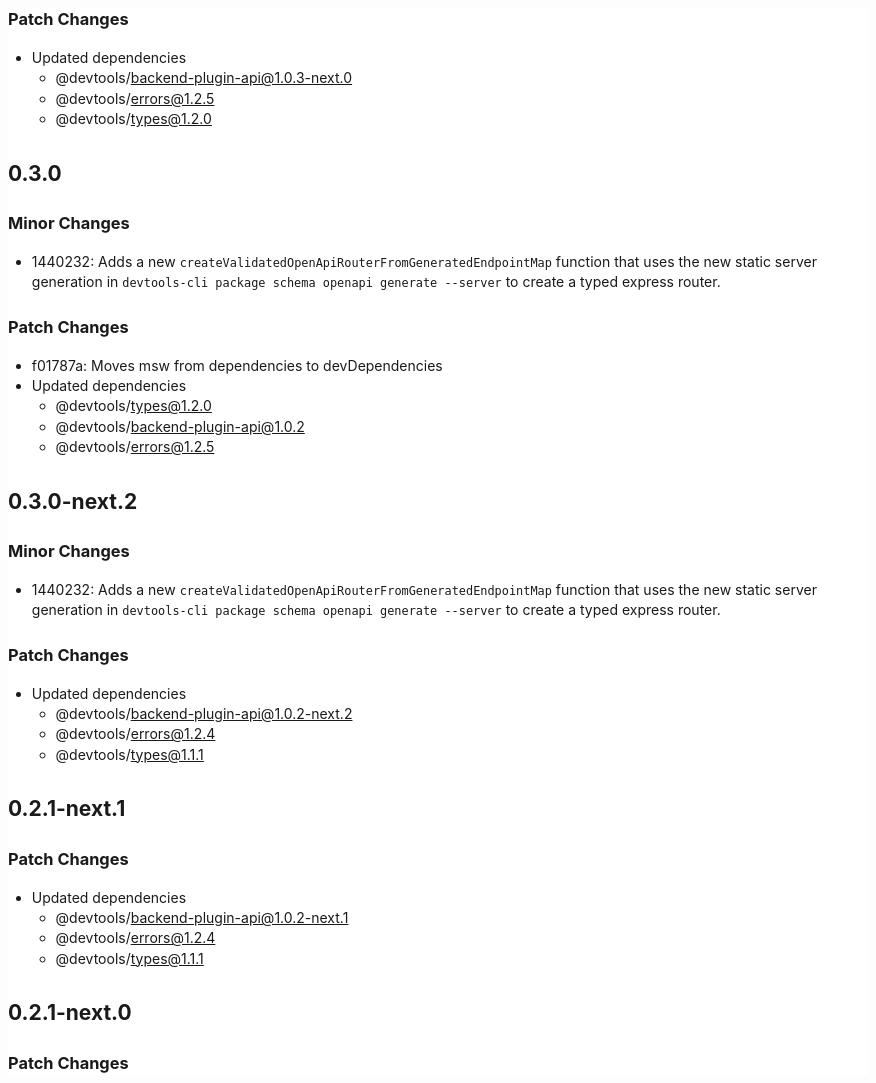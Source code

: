 ### Patch Changes

- Updated dependencies
  - @devtools/backend-plugin-api@1.0.3-next.0
  - @devtools/errors@1.2.5
  - @devtools/types@1.2.0

## 0.3.0

### Minor Changes

- 1440232: Adds a new `createValidatedOpenApiRouterFromGeneratedEndpointMap` function that uses the new static server generation in `devtools-cli package schema openapi generate --server` to create a typed express router.

### Patch Changes

- f01787a: Moves msw from dependencies to devDependencies
- Updated dependencies
  - @devtools/types@1.2.0
  - @devtools/backend-plugin-api@1.0.2
  - @devtools/errors@1.2.5

## 0.3.0-next.2

### Minor Changes

- 1440232: Adds a new `createValidatedOpenApiRouterFromGeneratedEndpointMap` function that uses the new static server generation in `devtools-cli package schema openapi generate --server` to create a typed express router.

### Patch Changes

- Updated dependencies
  - @devtools/backend-plugin-api@1.0.2-next.2
  - @devtools/errors@1.2.4
  - @devtools/types@1.1.1

## 0.2.1-next.1

### Patch Changes

- Updated dependencies
  - @devtools/backend-plugin-api@1.0.2-next.1
  - @devtools/errors@1.2.4
  - @devtools/types@1.1.1

## 0.2.1-next.0

### Patch Changes
